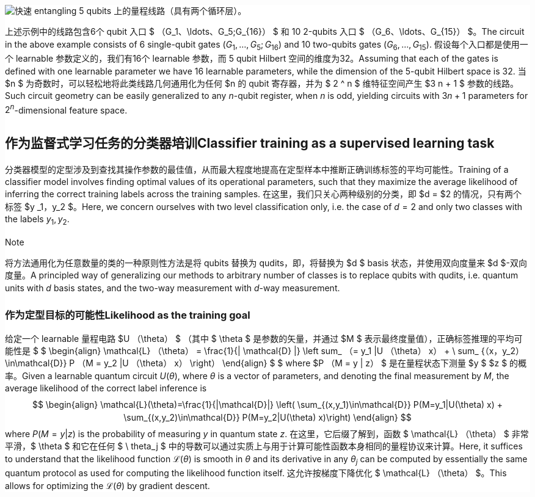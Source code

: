 ![快速 entangling 5 qubits 上的量程线路（具有两个循环层）。](~/media/5-qubit-qccc.png)

<span data-ttu-id="26479-134">上述示例中的线路包含6个 qubit 入口 $ （G_1、\ldots、G_5;G_{16}） $ 和 10 2-qubits 入口 $ （G_6、\ldots、G_{15}） $。</span><span class="sxs-lookup"><span data-stu-id="26479-134">The circuit in the above example consists of 6 single-qubit gates $(G_1,\ldots,G_5; G_{16})$ and 10 two-qubits gates $(G_6,\ldots,G_{15})$.</span></span> <span data-ttu-id="26479-135">假设每个入口都是使用一个 learnable 参数定义的，我们有16个 learnable 参数，而 5 qubit Hilbert 空间的维度为32。</span><span class="sxs-lookup"><span data-stu-id="26479-135">Assuming that each of the gates is defined with one learnable parameter we have 16 learnable parameters, while the dimension of the 5-qubit Hilbert space is 32.</span></span> <span data-ttu-id="26479-136">当 $n $ 为奇数时，可以轻松地将此类线路几何通用化为任何 $n 的 qubit 寄存器，并为 $ 2 ^ n $ 维特征空间产生 $3 n + 1 $ 参数的线路。</span><span class="sxs-lookup"><span data-stu-id="26479-136">Such circuit geometry can be easily generalized to any $n$-qubit register, when $n$ is odd, yielding circuits with $3 n+1$ parameters for $2^n$-dimensional feature space.</span></span>

## <a name="classifier-training-as-a-supervised-learning-task"></a><span data-ttu-id="26479-137">作为监督式学习任务的分类器培训</span><span class="sxs-lookup"><span data-stu-id="26479-137">Classifier training as a supervised learning task</span></span>

<span data-ttu-id="26479-138">分类器模型的定型涉及到查找其操作参数的最佳值，从而最大程度地提高在定型样本中推断正确训练标签的平均可能性。</span><span class="sxs-lookup"><span data-stu-id="26479-138">Training of a classifier model involves finding optimal values of its operational parameters, such that they maximize the average likelihood of inferring the correct training labels across the training samples.</span></span>
<span data-ttu-id="26479-139">在这里，我们只关心两种级别的分类，即 $d = $2 的情况，只有两个标签 $y _1，y_2 $。</span><span class="sxs-lookup"><span data-stu-id="26479-139">Here, we concern ourselves with two level classification only, i.e. the case of $d=2$ and only two classes with the labels $y_1,y_2$.</span></span>

> [!NOTE]
> <span data-ttu-id="26479-140">将方法通用化为任意数量的类的一种原则性方法是将 qubits 替换为 qudits，即，将替换为 $d $ basis 状态，并使用双向度量来 $d $-双向度量。</span><span class="sxs-lookup"><span data-stu-id="26479-140">A principled way of generalizing our methods to arbitrary number of classes is to replace qubits with qudits, i.e. quantum units with $d$ basis states, and the two-way measurement with $d$-way measurement.</span></span>

### <a name="likelihood-as-the-training-goal"></a><span data-ttu-id="26479-141">作为定型目标的可能性</span><span class="sxs-lookup"><span data-stu-id="26479-141">Likelihood as the training goal</span></span>

<span data-ttu-id="26479-142">给定一个 learnable 量程电路 $U （\theta） $ （其中 $ \theta $ 是参数的矢量，并通过 $M $ 表示最终度量值），正确标签推理的平均可能性是 $ $ \begin{align} \mathcal{L} （\theta） = \frac{1}{| \mathcal{D} |} \left sum_ （= y_1 |U （\theta） x） + \ sum_ {（x，y_2） \in\mathcal{D}} P （M = y_2 |U （\theta） x） \right） \end{align} $ $ where $P （M = y | z） $ 是在量程状态下测量 $y $ $z $ 的概率。</span><span class="sxs-lookup"><span data-stu-id="26479-142">Given a learnable quantum circuit $U(\theta)$, where $\theta$ is a vector of parameters, and denoting the final measurement by $M$, the average likelihood of the correct label inference is $$ \begin{align} \mathcal{L}(\theta)=\frac{1}{|\mathcal{D}|} \left( \sum_{(x,y_1)\in\mathcal{D}} P(M=y_1|U(\theta) x) + \sum_{(x,y_2)\in\mathcal{D}} P(M=y_2|U(\theta) x)\right) \end{align} $$ where $P(M=y|z)$ is the probability of measuring $y$ in quantum state $z$.</span></span>
<span data-ttu-id="26479-143">在这里，它后缀了解到，函数 $ \mathcal{L} （\theta） $ 非常平滑，$ \theta $ 和它在任何 $ \ theta_j $ 中的导数可以通过实质上与用于计算可能性函数本身相同的量程协议来计算。</span><span class="sxs-lookup"><span data-stu-id="26479-143">Here, it suffices to understand that the likelihood function $\mathcal{L}(\theta)$ is smooth in $\theta$ and its derivative in any $\theta_j$ can be computed by essentially the same quantum protocol as used for computing the likelihood function itself.</span></span> <span data-ttu-id="26479-144">这允许按梯度下降优化 $ \mathcal{L} （\theta） $。</span><span class="sxs-lookup"><span data-stu-id="26479-144">This allows for optimizing the $\mathcal{L}(\theta)$ by gradient descent.</span></span>
